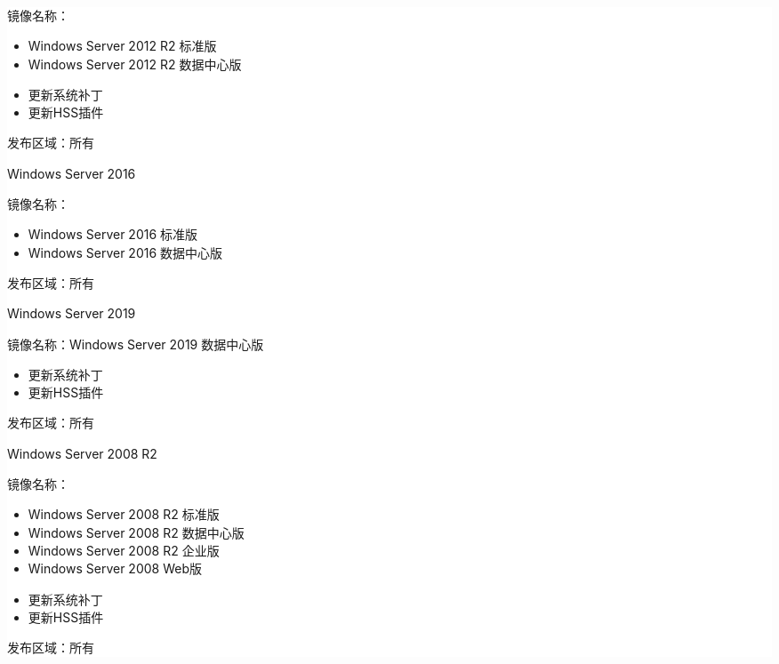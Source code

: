 <td class="cellrowborder" valign="top" width="40.054005400540056%" headers="mcps1.1.4.1.2 "><p id="p14245172616532"><a name="p14245172616532"></a><a name="p14245172616532"></a>镜像名称：</p>
<a name="ul1524582616537"></a><a name="ul1524582616537"></a><ul id="ul1524582616537"><li>Windows Server 2012 R2 标准版</li><li>Windows Server 2012 R2 数据中心版</li></ul>
</td>
<td class="cellrowborder" rowspan="4" valign="top" width="36.833683368336835%" headers="mcps1.1.4.1.3 "><a name="ul14245726145317"></a><a name="ul14245726145317"></a><ul id="ul14245726145317"><li>更新系统补丁</li><li>更新HSS插件</li></ul>
</td>
</tr>
<tr id="row6245226175318"><td class="cellrowborder" valign="top" headers="mcps1.1.4.1.1 "><p id="p16245132616531"><a name="p16245132616531"></a><a name="p16245132616531"></a>发布区域：所有</p>
</td>
</tr>
<tr id="row1245172675317"><td class="cellrowborder" rowspan="2" valign="top" headers="mcps1.1.4.1.1 "><p id="p1624572619536"><a name="p1624572619536"></a><a name="p1624572619536"></a>Windows Server 2016</p>
</td>
<td class="cellrowborder" valign="top" headers="mcps1.1.4.1.2 "><p id="p724515262534"><a name="p724515262534"></a><a name="p724515262534"></a>镜像名称：</p>
<a name="ul479719493543"></a><a name="ul479719493543"></a><ul id="ul479719493543"><li>Windows Server 2016 标准版</li><li>Windows Server 2016 数据中心版</li></ul>
</td>
</tr>
<tr id="row22459265537"><td class="cellrowborder" valign="top" headers="mcps1.1.4.1.1 "><p id="p17245162615539"><a name="p17245162615539"></a><a name="p17245162615539"></a>发布区域：所有</p>
</td>
</tr>
<tr id="row91770816559"><td class="cellrowborder" rowspan="2" valign="top" width="23.112311231123112%" headers="mcps1.1.4.1.1 "><p id="p171778812557"><a name="p171778812557"></a><a name="p171778812557"></a>Windows Server 2019</p>
</td>
<td class="cellrowborder" valign="top" width="40.054005400540056%" headers="mcps1.1.4.1.2 "><p id="p717778125510"><a name="p717778125510"></a><a name="p717778125510"></a>镜像名称：Windows Server 2019 数据中心版</p>
</td>
<td class="cellrowborder" rowspan="2" valign="top" width="36.833683368336835%" headers="mcps1.1.4.1.3 "><a name="ul7221498571"></a><a name="ul7221498571"></a><ul id="ul7221498571"><li>更新系统补丁</li><li>更新HSS插件</li></ul>
</td>
</tr>
<tr id="row2066871235511"><td class="cellrowborder" valign="top" headers="mcps1.1.4.1.1 "><p id="p1166810122557"><a name="p1166810122557"></a><a name="p1166810122557"></a>发布区域：所有</p>
</td>
</tr>
<tr id="row56361819145510"><td class="cellrowborder" rowspan="2" valign="top" width="23.112311231123112%" headers="mcps1.1.4.1.1 "><p id="p463631918557"><a name="p463631918557"></a><a name="p463631918557"></a>Windows Server 2008 R2</p>
</td>
<td class="cellrowborder" valign="top" width="40.054005400540056%" headers="mcps1.1.4.1.2 "><p id="p10713842125512"><a name="p10713842125512"></a><a name="p10713842125512"></a>镜像名称：</p>
<a name="ul635451815616"></a><a name="ul635451815616"></a><ul id="ul635451815616"><li>Windows Server 2008 R2 标准版</li><li>Windows Server 2008 R2 数据中心版</li><li>Windows Server 2008 R2 企业版</li><li>Windows Server 2008 Web版</li></ul>
</td>
<td class="cellrowborder" rowspan="2" valign="top" width="36.833683368336835%" headers="mcps1.1.4.1.3 "><a name="ul4664836115712"></a><a name="ul4664836115712"></a><ul id="ul4664836115712"><li>更新系统补丁</li><li>更新HSS插件</li></ul>
</td>
</tr>
<tr id="row1636181915518"><td class="cellrowborder" valign="top" headers="mcps1.1.4.1.1 "><p id="p17131442175510"><a name="p17131442175510"></a><a name="p17131442175510"></a>发布区域：所有</p>
</td>
</tr>